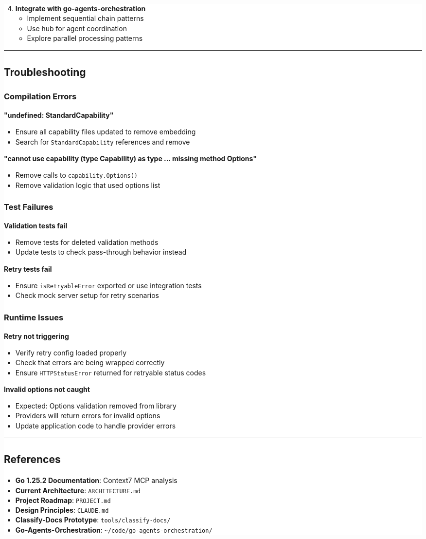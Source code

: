 4. **Integrate with go-agents-orchestration**
   - Implement sequential chain patterns
   - Use hub for agent coordination
   - Explore parallel processing patterns

---

## Troubleshooting

### Compilation Errors

**"undefined: StandardCapability"**
- Ensure all capability files updated to remove embedding
- Search for `StandardCapability` references and remove

**"cannot use capability (type Capability) as type ... missing method Options"**
- Remove calls to `capability.Options()`
- Remove validation logic that used options list

### Test Failures

**Validation tests fail**
- Remove tests for deleted validation methods
- Update tests to check pass-through behavior instead

**Retry tests fail**
- Ensure `isRetryableError` exported or use integration tests
- Check mock server setup for retry scenarios

### Runtime Issues

**Retry not triggering**
- Verify retry config loaded properly
- Check that errors are being wrapped correctly
- Ensure `HTTPStatusError` returned for retryable status codes

**Invalid options not caught**
- Expected: Options validation removed from library
- Providers will return errors for invalid options
- Update application code to handle provider errors

---

## References

- **Go 1.25.2 Documentation**: Context7 MCP analysis
- **Current Architecture**: `ARCHITECTURE.md`
- **Project Roadmap**: `PROJECT.md`
- **Design Principles**: `CLAUDE.md`
- **Classify-Docs Prototype**: `tools/classify-docs/`
- **Go-Agents-Orchestration**: `~/code/go-agents-orchestration/`